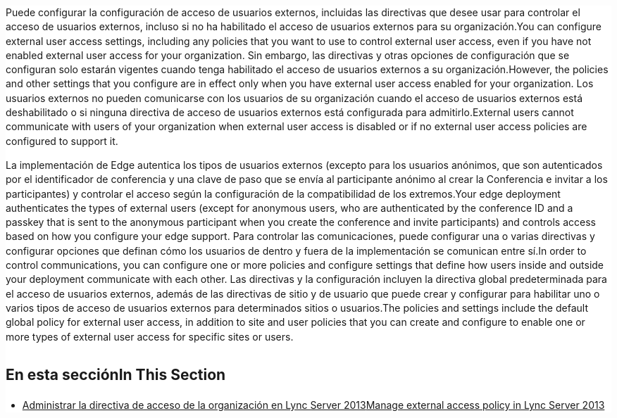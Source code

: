 
</div></td>
<td></td>
<td></td>
<td></td>
</tr>
</tbody>
</table>


<span data-ttu-id="1b827-200">Puede configurar la configuración de acceso de usuarios externos, incluidas las directivas que desee usar para controlar el acceso de usuarios externos, incluso si no ha habilitado el acceso de usuarios externos para su organización.</span><span class="sxs-lookup"><span data-stu-id="1b827-200">You can configure external user access settings, including any policies that you want to use to control external user access, even if you have not enabled external user access for your organization.</span></span> <span data-ttu-id="1b827-201">Sin embargo, las directivas y otras opciones de configuración que se configuran solo estarán vigentes cuando tenga habilitado el acceso de usuarios externos a su organización.</span><span class="sxs-lookup"><span data-stu-id="1b827-201">However, the policies and other settings that you configure are in effect only when you have external user access enabled for your organization.</span></span> <span data-ttu-id="1b827-202">Los usuarios externos no pueden comunicarse con los usuarios de su organización cuando el acceso de usuarios externos está deshabilitado o si ninguna directiva de acceso de usuarios externos está configurada para admitirlo.</span><span class="sxs-lookup"><span data-stu-id="1b827-202">External users cannot communicate with users of your organization when external user access is disabled or if no external user access policies are configured to support it.</span></span>

<span data-ttu-id="1b827-203">La implementación de Edge autentica los tipos de usuarios externos (excepto para los usuarios anónimos, que son autenticados por el identificador de conferencia y una clave de paso que se envía al participante anónimo al crear la Conferencia e invitar a los participantes) y controlar el acceso según la configuración de la compatibilidad de los extremos.</span><span class="sxs-lookup"><span data-stu-id="1b827-203">Your edge deployment authenticates the types of external users (except for anonymous users, who are authenticated by the conference ID and a passkey that is sent to the anonymous participant when you create the conference and invite participants) and controls access based on how you configure your edge support.</span></span> <span data-ttu-id="1b827-204">Para controlar las comunicaciones, puede configurar una o varias directivas y configurar opciones que definan cómo los usuarios de dentro y fuera de la implementación se comunican entre sí.</span><span class="sxs-lookup"><span data-stu-id="1b827-204">In order to control communications, you can configure one or more policies and configure settings that define how users inside and outside your deployment communicate with each other.</span></span> <span data-ttu-id="1b827-205">Las directivas y la configuración incluyen la directiva global predeterminada para el acceso de usuarios externos, además de las directivas de sitio y de usuario que puede crear y configurar para habilitar uno o varios tipos de acceso de usuarios externos para determinados sitios o usuarios.</span><span class="sxs-lookup"><span data-stu-id="1b827-205">The policies and settings include the default global policy for external user access, in addition to site and user policies that you can create and configure to enable one or more types of external user access for specific sites or users.</span></span>

<div>

## <a name="in-this-section"></a><span data-ttu-id="1b827-206">En esta sección</span><span class="sxs-lookup"><span data-stu-id="1b827-206">In This Section</span></span>

  - [<span data-ttu-id="1b827-207">Administrar la directiva de acceso de la organización en Lync Server 2013</span><span class="sxs-lookup"><span data-stu-id="1b827-207">Manage external access policy in Lync Server 2013</span></span>](lync-server-2013-manage-external-access-policy-for-your-organization.md)

